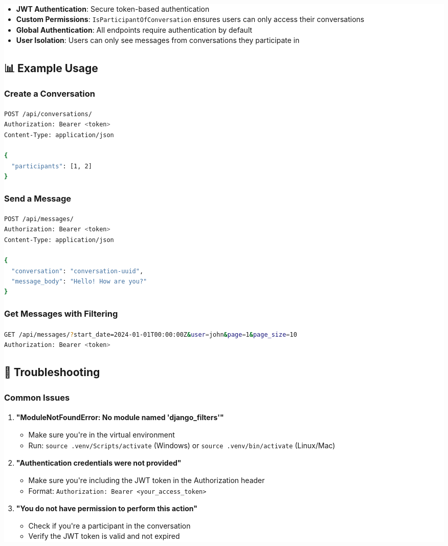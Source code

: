 - **JWT Authentication**: Secure token-based authentication
- **Custom Permissions**: `IsParticipantOfConversation` ensures users can only access their conversations
- **Global Authentication**: All endpoints require authentication by default
- **User Isolation**: Users can only see messages from conversations they participate in

## 📊 Example Usage

### Create a Conversation
```bash
POST /api/conversations/
Authorization: Bearer <token>
Content-Type: application/json

{
  "participants": [1, 2]
}
```

### Send a Message
```bash
POST /api/messages/
Authorization: Bearer <token>
Content-Type: application/json

{
  "conversation": "conversation-uuid",
  "message_body": "Hello! How are you?"
}
```

### Get Messages with Filtering
```bash
GET /api/messages/?start_date=2024-01-01T00:00:00Z&user=john&page=1&page_size=10
Authorization: Bearer <token>
```

## 🐛 Troubleshooting

### Common Issues

1. **"ModuleNotFoundError: No module named 'django_filters'"**
   - Make sure you're in the virtual environment
   - Run: `source .venv/Scripts/activate` (Windows) or `source .venv/bin/activate` (Linux/Mac)

2. **"Authentication credentials were not provided"**
   - Make sure you're including the JWT token in the Authorization header
   - Format: `Authorization: Bearer <your_access_token>`

3. **"You do not have permission to perform this action"**
   - Check if you're a participant in the conversation
   - Verify the JWT token is valid and not expired
